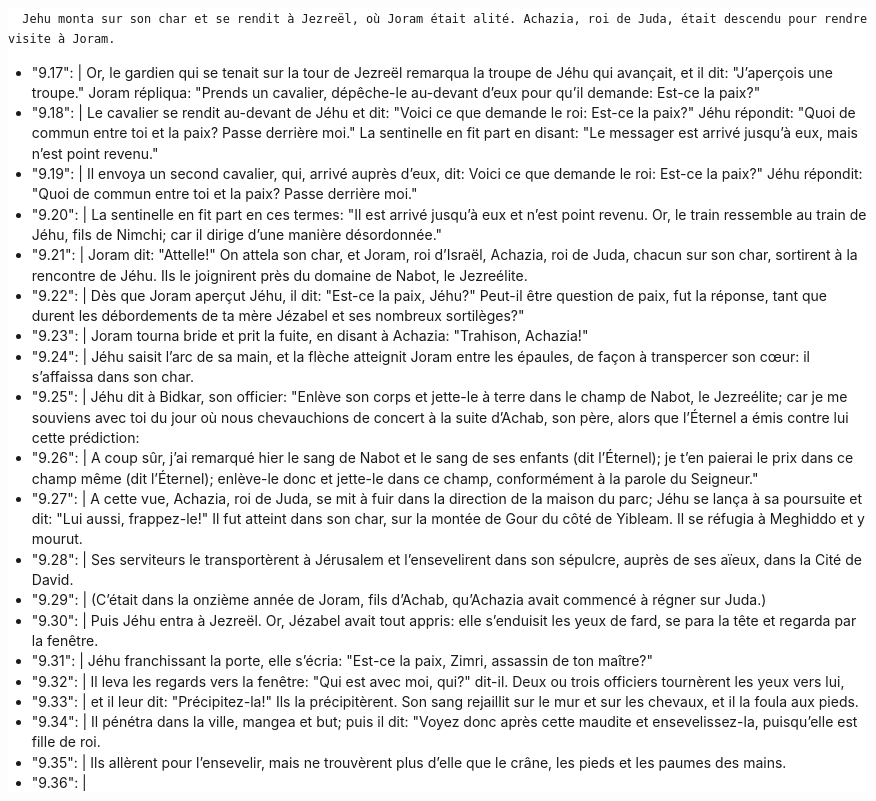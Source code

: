       Jehu monta sur son char et se rendit à Jezreël, où Joram était alité. Achazia, roi de Juda, était descendu pour rendre visite à Joram.
  - "9.17": |
      Or, le gardien qui se tenait sur la tour de Jezreël remarqua la troupe de Jéhu qui avançait, et il dit: "J’aperçois une troupe." Joram répliqua: "Prends un cavalier, dépêche-le au-devant d’eux pour qu’il demande: Est-ce la paix?"
  - "9.18": |
      Le cavalier se rendit au-devant de Jéhu et dit: "Voici ce que demande le roi: Est-ce la paix?" Jéhu répondit: "Quoi de commun entre toi et la paix? Passe derrière moi." La sentinelle en fit part en disant: "Le messager est arrivé jusqu’à eux, mais n’est point revenu."
  - "9.19": |
      Il envoya un second cavalier, qui, arrivé auprès d’eux, dit: Voici ce que demande le roi: Est-ce la paix?" Jéhu répondit: "Quoi de commun entre toi et la paix? Passe derrière moi."
  - "9.20": |
      La sentinelle en fit part en ces termes: "Il est arrivé jusqu’à eux et n’est point revenu. Or, le train ressemble au train de Jéhu, fils de Nimchi; car il dirige d’une manière désordonnée."
  - "9.21": |
      Joram dit: "Attelle!" On attela son char, et Joram, roi d’Israël, Achazia, roi de Juda, chacun sur son char, sortirent à la rencontre de Jéhu. Ils le joignirent près du domaine de Nabot, le Jezreélite.
  - "9.22": |
      Dès que Joram aperçut Jéhu, il dit: "Est-ce la paix, Jéhu?" Peut-il être question de paix, fut la réponse, tant que durent les débordements de ta mère Jézabel et ses nombreux sortilèges?"
  - "9.23": |
      Joram tourna bride et prit la fuite, en disant à Achazia: "Trahison, Achazia!"
  - "9.24": |
      Jéhu saisit l’arc de sa main, et la flèche atteignit Joram entre les épaules, de façon à transpercer son cœur: il s’affaissa dans son char.
  - "9.25": |
      Jéhu dit à Bidkar, son officier: "Enlève son corps et jette-le à terre dans le champ de Nabot, le Jezreélite; car je me souviens avec toi du jour où nous chevauchions de concert à la suite d’Achab, son père, alors que l’Éternel a émis contre lui cette prédiction:
  - "9.26": |
      A coup sûr, j’ai remarqué hier le sang de Nabot et le sang de ses enfants (dit l’Éternel); je t’en paierai le prix dans ce champ même (dit l’Éternel); enlève-le donc et jette-le dans ce champ, conformément à la parole du Seigneur."
  - "9.27": |
      A cette vue, Achazia, roi de Juda, se mit à fuir dans la direction de la maison du parc; Jéhu se lança à sa poursuite et dit: "Lui aussi, frappez-le!" Il fut atteint dans son char, sur la montée de Gour du côté de Yibleam. Il se réfugia à Meghiddo et y mourut.
  - "9.28": |
      Ses serviteurs le transportèrent à Jérusalem et l’ensevelirent dans son sépulcre, auprès de ses aïeux, dans la Cité de David.
  - "9.29": |
      (C’était dans la onzième année de Joram, fils d’Achab, qu’Achazia avait commencé à régner sur Juda.)
  - "9.30": |
      Puis Jéhu entra à Jezreël. Or, Jézabel avait tout appris: elle s’enduisit les yeux de fard, se para la tête et regarda par la fenêtre.
  - "9.31": |
      Jéhu franchissant la porte, elle s’écria: "Est-ce la paix, Zimri, assassin de ton maître?"
  - "9.32": |
      Il leva les regards vers la fenêtre: "Qui est avec moi, qui?" dit-il. Deux ou trois officiers tournèrent les yeux vers lui,
  - "9.33": |
      et il leur dit: "Précipitez-la!" Ils la précipitèrent. Son sang rejaillit sur le mur et sur les chevaux, et il la foula aux pieds.
  - "9.34": |
      Il pénétra dans la ville, mangea et but; puis il dit: "Voyez donc après cette maudite et ensevelissez-la, puisqu’elle est fille de roi.
  - "9.35": |
      Ils allèrent pour l’ensevelir, mais ne trouvèrent plus d’elle que le crâne, les pieds et les paumes des mains.
  - "9.36": |